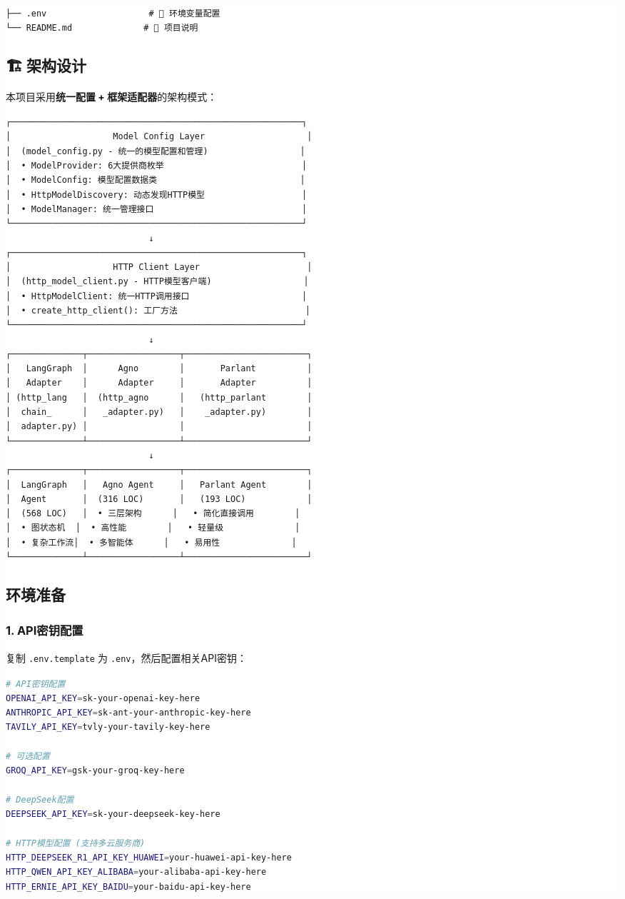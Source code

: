 ```
├── .env                    # 🔐 环境变量配置
└── README.md              # 📖 项目说明
```

## 🏗️ 架构设计

本项目采用**统一配置 + 框架适配器**的架构模式：

```
┌─────────────────────────────────────────────────────────┐
│                    Model Config Layer                    │
│  (model_config.py - 统一的模型配置和管理)                  │
│  • ModelProvider: 6大提供商枚举                           │
│  • ModelConfig: 模型配置数据类                            │
│  • HttpModelDiscovery: 动态发现HTTP模型                   │
│  • ModelManager: 统一管理接口                             │
└─────────────────────────────────────────────────────────┘
                            ↓
┌─────────────────────────────────────────────────────────┐
│                    HTTP Client Layer                     │
│  (http_model_client.py - HTTP模型客户端)                  │
│  • HttpModelClient: 统一HTTP调用接口                      │
│  • create_http_client(): 工厂方法                         │
└─────────────────────────────────────────────────────────┘
                            ↓
┌──────────────┬──────────────────┬────────────────────────┐
│   LangGraph  │      Agno        │       Parlant          │
│   Adapter    │      Adapter     │       Adapter          │
│ (http_lang   │  (http_agno      │   (http_parlant        │
│  chain_      │   _adapter.py)   │    _adapter.py)        │
│  adapter.py) │                  │                        │
└──────────────┴──────────────────┴────────────────────────┘
                            ↓
┌──────────────┬──────────────────┬────────────────────────┐
│  LangGraph   │   Agno Agent     │   Parlant Agent        │
│  Agent       │  (316 LOC)       │   (193 LOC)            │
│  (568 LOC)   │  • 三层架构      │   • 简化直接调用        │
│  • 图状态机  │  • 高性能        │   • 轻量级              │
│  • 复杂工作流│  • 多智能体      │   • 易用性              │
└──────────────┴──────────────────┴────────────────────────┘
```

## 环境准备

### 1. API密钥配置

复制 `.env.template` 为 `.env`，然后配置相关API密钥：

```bash
# API密钥配置
OPENAI_API_KEY=sk-your-openai-key-here
ANTHROPIC_API_KEY=sk-ant-your-anthropic-key-here  
TAVILY_API_KEY=tvly-your-tavily-key-here

# 可选配置
GROQ_API_KEY=gsk-your-groq-key-here

# DeepSeek配置
DEEPSEEK_API_KEY=sk-your-deepseek-key-here

# HTTP模型配置 (支持多云服务商)
HTTP_DEEPSEEK_R1_API_KEY_HUAWEI=your-huawei-api-key-here
HTTP_QWEN_API_KEY_ALIBABA=your-alibaba-api-key-here
HTTP_ERNIE_API_KEY_BAIDU=your-baidu-api-key-here
```